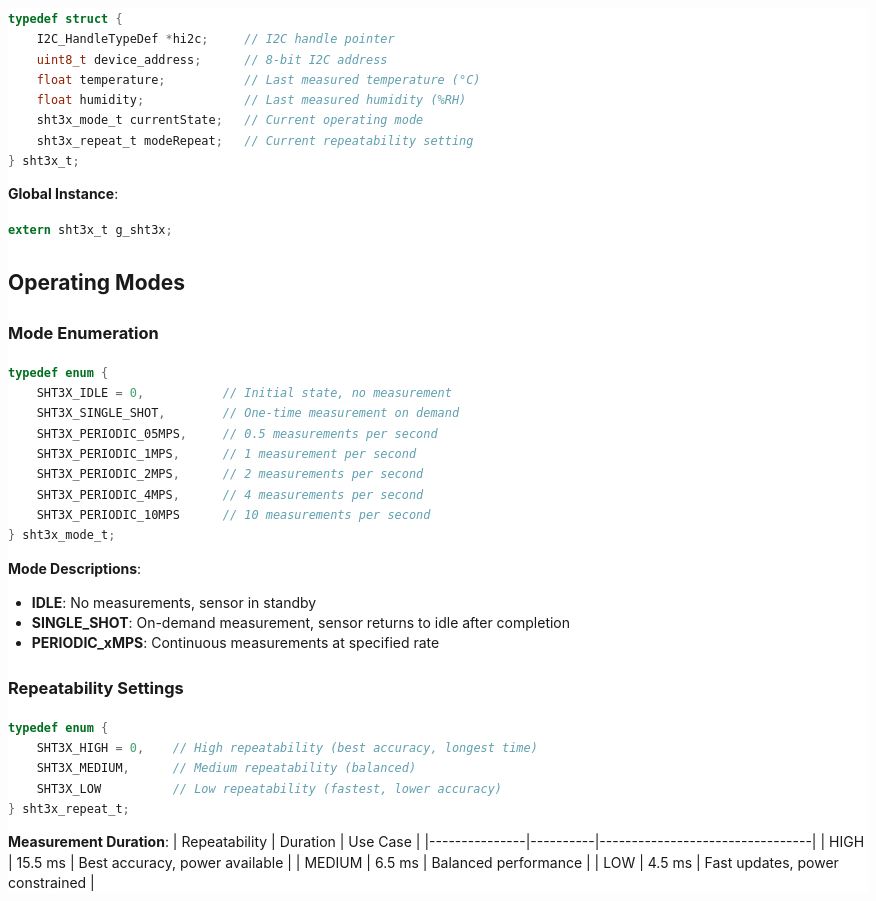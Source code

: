 ```c
typedef struct {
    I2C_HandleTypeDef *hi2c;     // I2C handle pointer
    uint8_t device_address;      // 8-bit I2C address
    float temperature;           // Last measured temperature (°C)
    float humidity;              // Last measured humidity (%RH)
    sht3x_mode_t currentState;   // Current operating mode
    sht3x_repeat_t modeRepeat;   // Current repeatability setting
} sht3x_t;
```

**Global Instance**:
```c
extern sht3x_t g_sht3x;
```

## Operating Modes

### Mode Enumeration

```c
typedef enum {
    SHT3X_IDLE = 0,           // Initial state, no measurement
    SHT3X_SINGLE_SHOT,        // One-time measurement on demand
    SHT3X_PERIODIC_05MPS,     // 0.5 measurements per second
    SHT3X_PERIODIC_1MPS,      // 1 measurement per second
    SHT3X_PERIODIC_2MPS,      // 2 measurements per second
    SHT3X_PERIODIC_4MPS,      // 4 measurements per second
    SHT3X_PERIODIC_10MPS      // 10 measurements per second
} sht3x_mode_t;
```

**Mode Descriptions**:
- **IDLE**: No measurements, sensor in standby
- **SINGLE_SHOT**: On-demand measurement, sensor returns to idle after completion
- **PERIODIC_xMPS**: Continuous measurements at specified rate

### Repeatability Settings

```c
typedef enum {
    SHT3X_HIGH = 0,    // High repeatability (best accuracy, longest time)
    SHT3X_MEDIUM,      // Medium repeatability (balanced)
    SHT3X_LOW          // Low repeatability (fastest, lower accuracy)
} sht3x_repeat_t;
```

**Measurement Duration**:
| Repeatability | Duration | Use Case                        |
|---------------|----------|---------------------------------|
| HIGH          | 15.5 ms  | Best accuracy, power available  |
| MEDIUM        | 6.5 ms   | Balanced performance            |
| LOW           | 4.5 ms   | Fast updates, power constrained |
